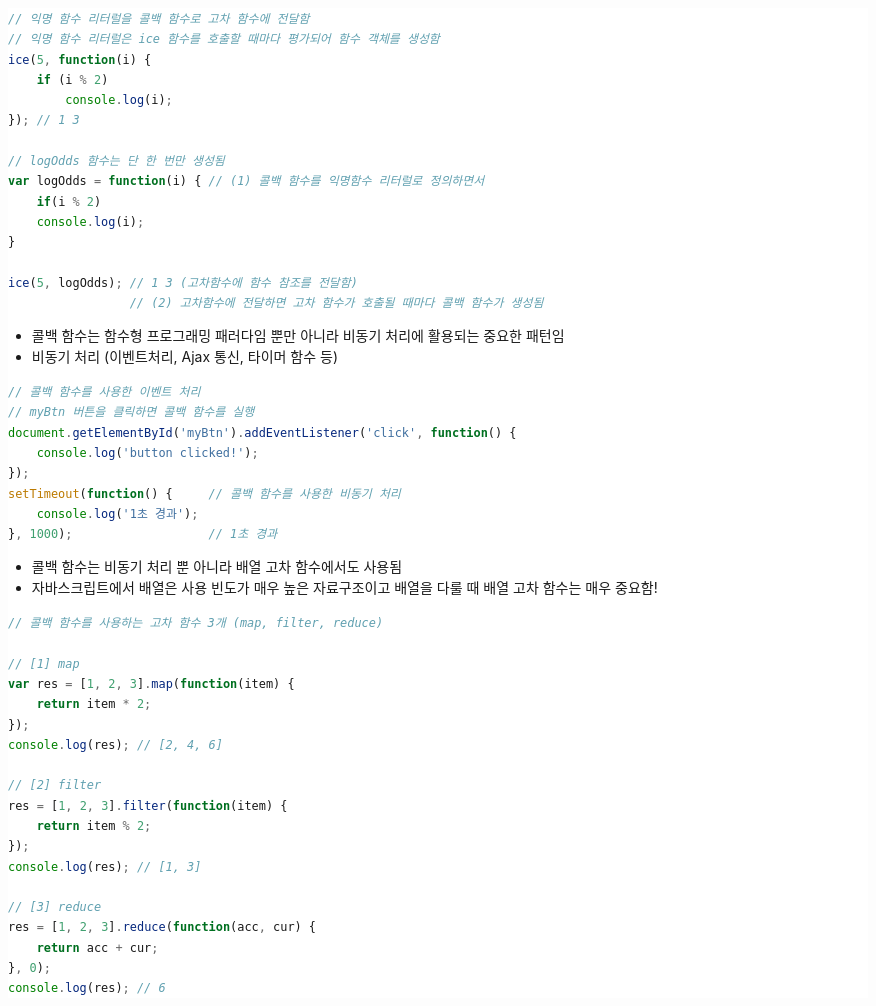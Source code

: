 

```js
// 익명 함수 리터럴을 콜백 함수로 고차 함수에 전달함
// 익명 함수 리터럴은 ice 함수를 호출할 때마다 평가되어 함수 객체를 생성함
ice(5, function(i) {
    if (i % 2)
        console.log(i);
}); // 1 3

// logOdds 함수는 단 한 번만 생성됨
var logOdds = function(i) { // (1) 콜백 함수를 익명함수 리터럴로 정의하면서
    if(i % 2)
    console.log(i);
}

ice(5, logOdds); // 1 3 (고차함수에 함수 참조를 전달함)
                 // (2) 고차함수에 전달하면 고차 함수가 호출될 때마다 콜백 함수가 생성됨
```

- 콜백 함수는 함수형 프로그래밍 패러다임 뿐만 아니라 비동기 처리에 활용되는 중요한 패턴임
- 비동기 처리 (이벤트처리, Ajax 통신, 타이머 함수 등)

```js
// 콜백 함수를 사용한 이벤트 처리
// myBtn 버튼을 클릭하면 콜백 함수를 실행
document.getElementById('myBtn').addEventListener('click', function() {
    console.log('button clicked!');
});
setTimeout(function() {     // 콜백 함수를 사용한 비동기 처리
    console.log('1초 경과');
}, 1000);                   // 1초 경과
```

- 콜백 함수는 비동기 처리 뿐 아니라 배열 고차 함수에서도 사용됨
- 자바스크립트에서 배열은 사용 빈도가 매우 높은 자료구조이고 배열을 다룰 때 배열 고차 함수는 매우 중요함!

```js
// 콜백 함수를 사용하는 고차 함수 3개 (map, filter, reduce)

// [1] map
var res = [1, 2, 3].map(function(item) {
    return item * 2;
});
console.log(res); // [2, 4, 6]

// [2] filter
res = [1, 2, 3].filter(function(item) {
    return item % 2;
});
console.log(res); // [1, 3]

// [3] reduce
res = [1, 2, 3].reduce(function(acc, cur) {
    return acc + cur;
}, 0);
console.log(res); // 6
```

